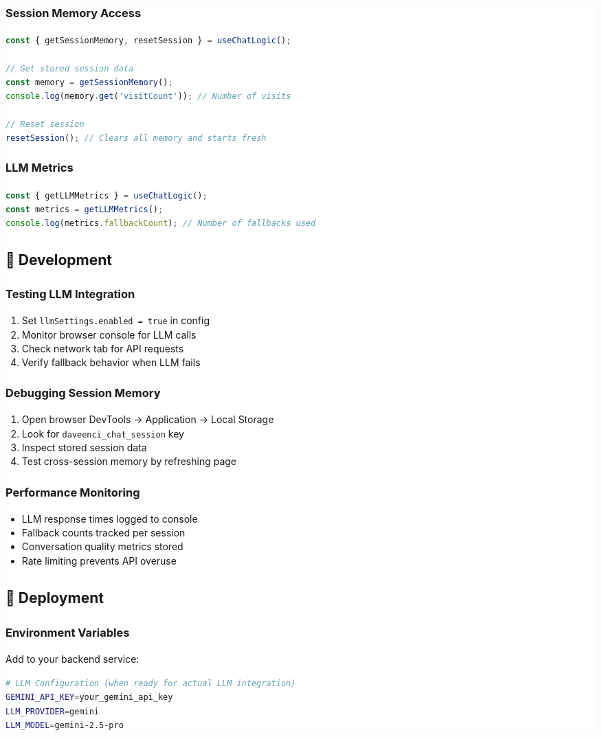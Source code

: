 ### Session Memory Access
```typescript
const { getSessionMemory, resetSession } = useChatLogic();

// Get stored session data
const memory = getSessionMemory();
console.log(memory.get('visitCount')); // Number of visits

// Reset session
resetSession(); // Clears all memory and starts fresh
```

### LLM Metrics
```typescript
const { getLLMMetrics } = useChatLogic();
const metrics = getLLMMetrics();
console.log(metrics.fallbackCount); // Number of fallbacks used
```

## 🔧 Development

### Testing LLM Integration
1. Set `llmSettings.enabled = true` in config
2. Monitor browser console for LLM calls
3. Check network tab for API requests
4. Verify fallback behavior when LLM fails

### Debugging Session Memory
1. Open browser DevTools → Application → Local Storage
2. Look for `daveenci_chat_session` key
3. Inspect stored session data
4. Test cross-session memory by refreshing page

### Performance Monitoring
- LLM response times logged to console
- Fallback counts tracked per session
- Conversation quality metrics stored
- Rate limiting prevents API overuse

## 🚀 Deployment

### Environment Variables
Add to your backend service:
```bash
# LLM Configuration (when ready for actual LLM integration)
GEMINI_API_KEY=your_gemini_api_key
LLM_PROVIDER=gemini
LLM_MODEL=gemini-2.5-pro
```
